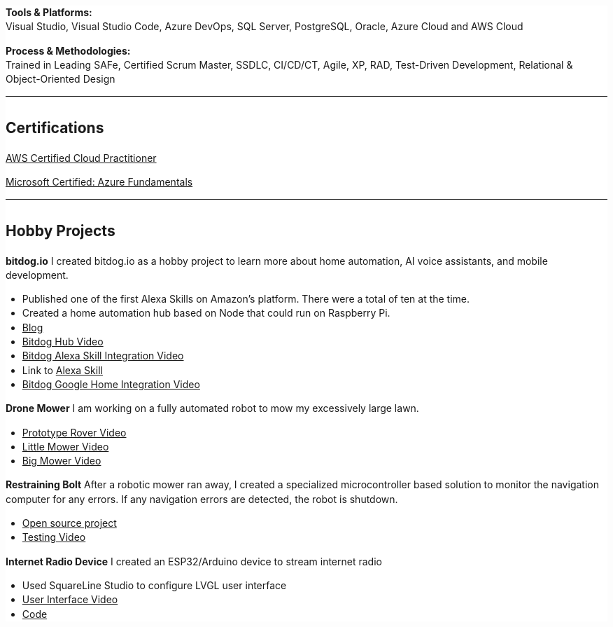 **Tools & Platforms:**  
Visual Studio, Visual Studio Code, Azure DevOps, SQL Server, PostgreSQL, Oracle, Azure Cloud and AWS Cloud

**Process & Methodologies:**  
Trained in Leading SAFe, Certified Scrum Master, SSDLC, CI/CD/CT, Agile, XP, RAD, Test-Driven Development, Relational & Object-Oriented Design

---

## **Certifications**

[AWS Certified Cloud Practitioner](https://www.credly.com/badges/23cb0723-931d-4e64-b663-94690f8b77a9/public_url)

[Microsoft Certified: Azure Fundamentals](https://learn.microsoft.com/api/credentials/share/en-us/VincentMiceli-8720/A080F7C08668E77?sharingId)

---

## **Hobby Projects**

**bitdog.io**
I created bitdog.io as a hobby project to learn more about home automation, AI voice assistants, and mobile development.
  
- Published one of the first Alexa Skills on Amazon’s platform. There were a total of ten at the time.
- Created a home automation hub based on Node that could run on Raspberry Pi.
- [Blog](https://cookbook.bitdog.io)
- [Bitdog Hub Video](https://youtu.be/KvEhGHpWIg8)
- [Bitdog Alexa Skill Integration Video](https://youtu.be/bTyWyyuCeeY)
- Link to [Alexa Skill](https://www.amazon.com/Bitdog-Home/dp/B072K6TVKD)
- [Bitdog Google Home Integration Video](https://youtu.be/fluZOkQmAs0)

**Drone Mower**
I am working on a fully automated robot to mow my excessively large lawn.

- [Prototype Rover Video](https://youtu.be/2xoTmh7zPiI)
- [Little Mower Video](https://youtu.be/frFU9pNqIiI)
- [Big Mower Video](https://youtube.com/shorts/XBVs-bLQMFM?feature=share)

**Restraining Bolt**
After a robotic mower ran away, I created a specialized microcontroller based solution to monitor the navigation computer for any errors. If any navigation errors are detected, the robot is shutdown.

- [Open source project](https://github.com/bitdog-io/restraining_bolt)
- [Testing Video](https://youtu.be/QM2f_M2HsgQ)

**Internet Radio Device**
I created an ESP32/Arduino device to stream internet radio
  
- Used SquareLine Studio to configure LVGL user interface
- [User Interface Video](https://youtu.be/TLgxNaJ1kg0)
- [Code](https://github.com/vincemic/ESP32-S3-InternetRadio)
